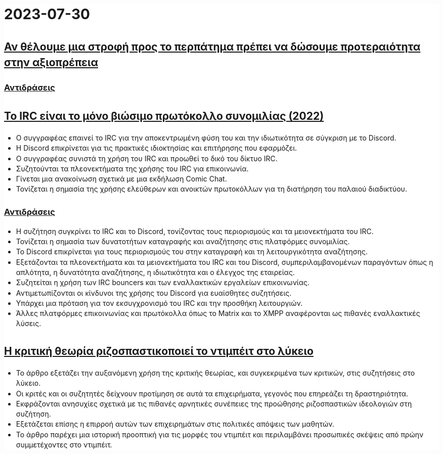 # 2023-07-30

## [Αν θέλουμε μια στροφή προς το περπάτημα πρέπει να δώσουμε προτεραιότητα στην αξιοπρέπεια](https://streets.mn/2023/07/19/if-we-want-a-shift-to-walking-we-need-to-prioritize-dignity/)

### [Αντιδράσεις](https://news.ycombinator.com/item?id=36920622)

## [Το IRC είναι το μόνο βιώσιμο πρωτόκολλο συνομιλίας (2022)](https://koshka.love/babel/irc-forever.html)

- Ο συγγραφέας επαινεί το IRC για την αποκεντρωμένη φύση του και την ιδιωτικότητα σε σύγκριση με το Discord.
- Η Discord επικρίνεται για τις πρακτικές ιδιοκτησίας και επιτήρησης που εφαρμόζει.
- Ο συγγραφέας συνιστά τη χρήση του IRC και προωθεί το δικό του δίκτυο IRC.
- Συζητούνται τα πλεονεκτήματα της χρήσης του IRC για επικοινωνία.
- Γίνεται μια ανακοίνωση σχετικά με μια εκδήλωση Comic Chat.
- Τονίζεται η σημασία της χρήσης ελεύθερων και ανοικτών πρωτοκόλλων για τη διατήρηση του παλαιού διαδικτύου.

### [Αντιδράσεις](https://news.ycombinator.com/item?id=36918655)

- Η συζήτηση συγκρίνει το IRC και το Discord, τονίζοντας τους περιορισμούς και τα μειονεκτήματα του IRC.
- Τονίζεται η σημασία των δυνατοτήτων καταγραφής και αναζήτησης στις πλατφόρμες συνομιλίας.
- Το Discord επικρίνεται για τους περιορισμούς του στην καταγραφή και τη λειτουργικότητα αναζήτησης.
- Εξετάζονται τα πλεονεκτήματα και τα μειονεκτήματα του IRC και του Discord, συμπεριλαμβανομένων παραγόντων όπως η απλότητα, η δυνατότητα αναζήτησης, η ιδιωτικότητα και ο έλεγχος της εταιρείας.
- Συζητείται η χρήση των IRC bouncers και των εναλλακτικών εργαλείων επικοινωνίας.
- Αντιμετωπίζονται οι κίνδυνοι της χρήσης του Discord για ευαίσθητες συζητήσεις.
- Υπάρχει μια πρόταση για τον εκσυγχρονισμό του IRC και την προσθήκη λειτουργιών.
- Άλλες πλατφόρμες επικοινωνίας και πρωτόκολλα όπως το Matrix και το XMPP αναφέρονται ως πιθανές εναλλακτικές λύσεις.

## [Η κριτική θεωρία ριζοσπαστικοποιεί το ντιμπέιτ στο λύκειο](https://www.slowboring.com/p/how-critical-theory-is-radicalizing)

- Το άρθρο εξετάζει την αυξανόμενη χρήση της κριτικής θεωρίας, και συγκεκριμένα των κριτικών, στις συζητήσεις στο λύκειο.
- Οι κριτές και οι συζητητές δείχνουν προτίμηση σε αυτά τα επιχειρήματα, γεγονός που επηρεάζει τη δραστηριότητα.
- Εκφράζονται ανησυχίες σχετικά με τις πιθανές αρνητικές συνέπειες της προώθησης ριζοσπαστικών ιδεολογιών στη συζήτηση.
- Εξετάζεται επίσης η επιρροή αυτών των επιχειρημάτων στις πολιτικές απόψεις των μαθητών.
- Το άρθρο παρέχει μια ιστορική προοπτική για τις μορφές του ντιμπέιτ και περιλαμβάνει προσωπικές σκέψεις από πρώην συμμετέχοντες στο ντιμπέιτ.
